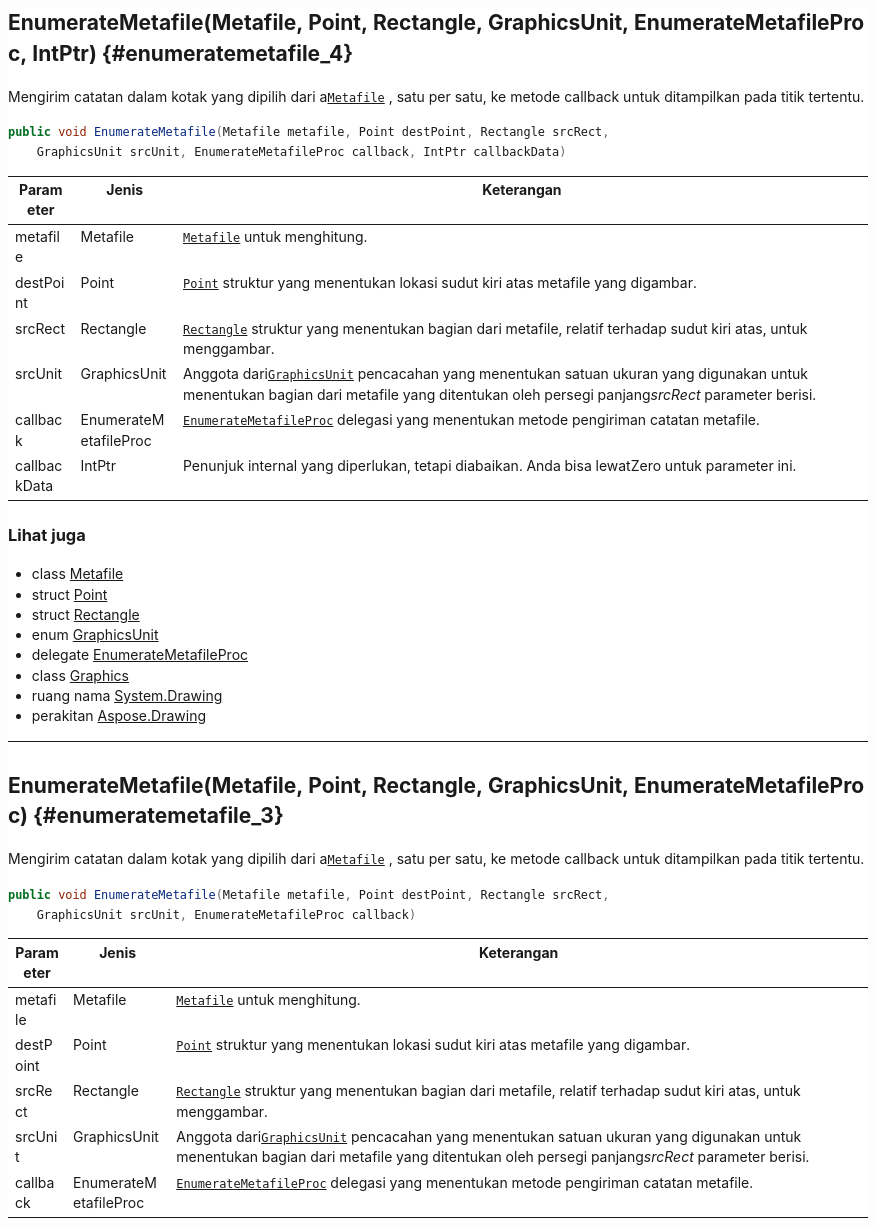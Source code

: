 
## EnumerateMetafile(Metafile, Point, Rectangle, GraphicsUnit, EnumerateMetafileProc, IntPtr) {#enumeratemetafile_4}

Mengirim catatan dalam kotak yang dipilih dari a[`Metafile`](../../../system.drawing.imaging/metafile/) , satu per satu, ke metode callback untuk ditampilkan pada titik tertentu.

```csharp
public void EnumerateMetafile(Metafile metafile, Point destPoint, Rectangle srcRect, 
    GraphicsUnit srcUnit, EnumerateMetafileProc callback, IntPtr callbackData)
```

| Parameter | Jenis | Keterangan |
| --- | --- | --- |
| metafile | Metafile | [`Metafile`](../../../system.drawing.imaging/metafile/) untuk menghitung. |
| destPoint | Point | [`Point`](../../point/) struktur yang menentukan lokasi sudut kiri atas metafile yang digambar. |
| srcRect | Rectangle | [`Rectangle`](../../rectangle/) struktur yang menentukan bagian dari metafile, relatif terhadap sudut kiri atas, untuk menggambar. |
| srcUnit | GraphicsUnit | Anggota dari[`GraphicsUnit`](../../graphicsunit/) pencacahan yang menentukan satuan ukuran yang digunakan untuk menentukan bagian dari metafile yang ditentukan oleh persegi panjang*srcRect* parameter berisi. |
| callback | EnumerateMetafileProc | [`EnumerateMetafileProc`](../../graphics.enumeratemetafileproc/) delegasi yang menentukan metode pengiriman catatan metafile. |
| callbackData | IntPtr | Penunjuk internal yang diperlukan, tetapi diabaikan. Anda bisa lewatZero untuk parameter ini. |

### Lihat juga

* class [Metafile](../../../system.drawing.imaging/metafile/)
* struct [Point](../../point/)
* struct [Rectangle](../../rectangle/)
* enum [GraphicsUnit](../../graphicsunit/)
* delegate [EnumerateMetafileProc](../../graphics.enumeratemetafileproc/)
* class [Graphics](../)
* ruang nama [System.Drawing](../../graphics/)
* perakitan [Aspose.Drawing](../../../)

---

## EnumerateMetafile(Metafile, Point, Rectangle, GraphicsUnit, EnumerateMetafileProc) {#enumeratemetafile_3}

Mengirim catatan dalam kotak yang dipilih dari a[`Metafile`](../../../system.drawing.imaging/metafile/) , satu per satu, ke metode callback untuk ditampilkan pada titik tertentu.

```csharp
public void EnumerateMetafile(Metafile metafile, Point destPoint, Rectangle srcRect, 
    GraphicsUnit srcUnit, EnumerateMetafileProc callback)
```

| Parameter | Jenis | Keterangan |
| --- | --- | --- |
| metafile | Metafile | [`Metafile`](../../../system.drawing.imaging/metafile/) untuk menghitung. |
| destPoint | Point | [`Point`](../../point/) struktur yang menentukan lokasi sudut kiri atas metafile yang digambar. |
| srcRect | Rectangle | [`Rectangle`](../../rectangle/) struktur yang menentukan bagian dari metafile, relatif terhadap sudut kiri atas, untuk menggambar. |
| srcUnit | GraphicsUnit | Anggota dari[`GraphicsUnit`](../../graphicsunit/) pencacahan yang menentukan satuan ukuran yang digunakan untuk menentukan bagian dari metafile yang ditentukan oleh persegi panjang*srcRect* parameter berisi. |
| callback | EnumerateMetafileProc | [`EnumerateMetafileProc`](../../graphics.enumeratemetafileproc/) delegasi yang menentukan metode pengiriman catatan metafile. |
